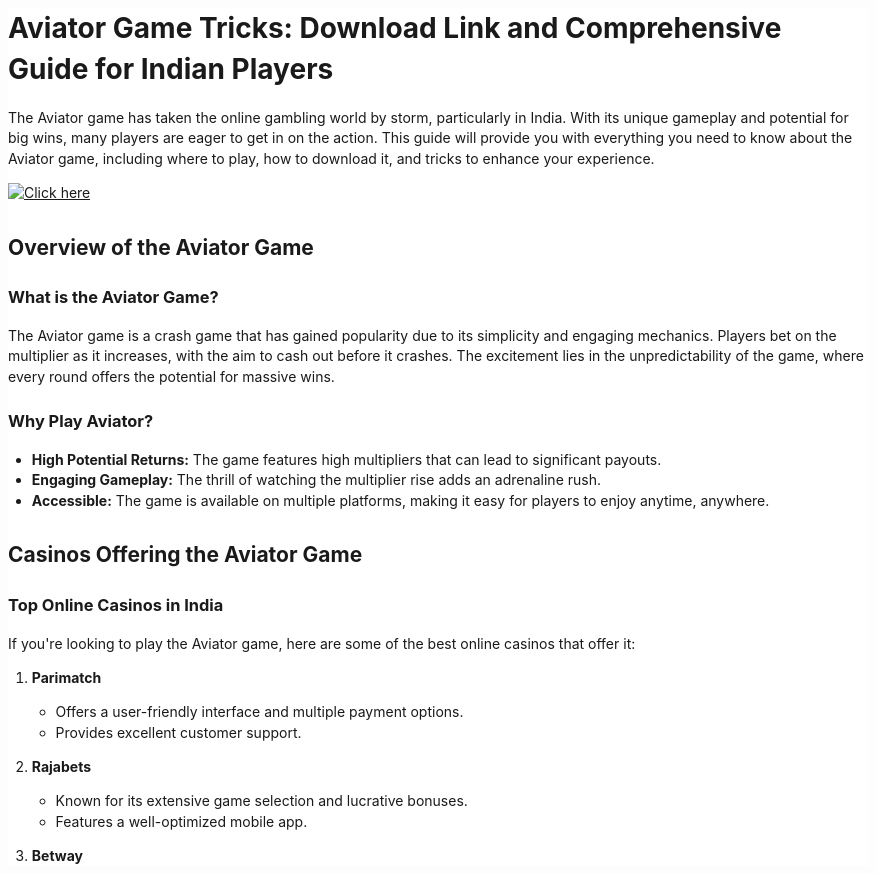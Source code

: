 # Aviator Game Tricks: Download Link and Comprehensive Guide for Indian Players

The Aviator game has taken the online gambling world by storm,
particularly in India. With its unique gameplay and potential for big
wins, many players are eager to get in on the action. This guide will
provide you with everything you need to know about the Aviator game,
including where to play, how to download it, and tricks to enhance your
experience.

[![Click
here](https://readscoops.com/wp-content/uploads/2023/03/Readscoop-aviator-1-1.jpg)](https://click.traffprogo7.com/RycHEFxU?landing=54)

## Overview of the Aviator Game

### What is the Aviator Game?

The Aviator game is a crash game that has gained popularity due to its
simplicity and engaging mechanics. Players bet on the multiplier as it
increases, with the aim to cash out before it crashes. The excitement
lies in the unpredictability of the game, where every round offers the
potential for massive wins.

### Why Play Aviator?

-   **High Potential Returns:** The game features high multipliers that
    can lead to significant payouts.
-   **Engaging Gameplay:** The thrill of watching the multiplier rise
    adds an adrenaline rush.
-   **Accessible:** The game is available on multiple platforms, making
    it easy for players to enjoy anytime, anywhere.

## Casinos Offering the Aviator Game

### Top Online Casinos in India

If you're looking to play the Aviator game, here are some of the best
online casinos that offer it:

1.  **Parimatch**

    -   Offers a user-friendly interface and multiple payment options.
    -   Provides excellent customer support.

2.  **Rajabets**

    -   Known for its extensive game selection and lucrative bonuses.
    -   Features a well-optimized mobile app.

3.  **Betway**
